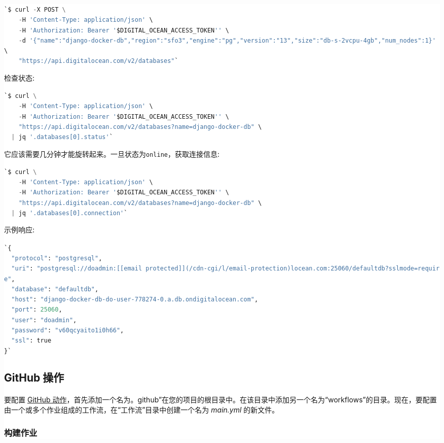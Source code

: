 ```py
`$ curl -X POST \
    -H 'Content-Type: application/json' \
    -H 'Authorization: Bearer '$DIGITAL_OCEAN_ACCESS_TOKEN'' \
    -d '{"name":"django-docker-db","region":"sfo3","engine":"pg","version":"13","size":"db-s-2vcpu-4gb","num_nodes":1}' \
    "https://api.digitalocean.com/v2/databases"` 
```

检查状态:

```py
`$ curl \
    -H 'Content-Type: application/json' \
    -H 'Authorization: Bearer '$DIGITAL_OCEAN_ACCESS_TOKEN'' \
    "https://api.digitalocean.com/v2/databases?name=django-docker-db" \
  | jq '.databases[0].status'` 
```

它应该需要几分钟才能旋转起来。一旦状态为`online`，获取连接信息:

```py
`$ curl \
    -H 'Content-Type: application/json' \
    -H 'Authorization: Bearer '$DIGITAL_OCEAN_ACCESS_TOKEN'' \
    "https://api.digitalocean.com/v2/databases?name=django-docker-db" \
  | jq '.databases[0].connection'` 
```

示例响应:

```py
`{
  "protocol": "postgresql",
  "uri": "postgresql://doadmin:[[email protected]](/cdn-cgi/l/email-protection)locean.com:25060/defaultdb?sslmode=require",
  "database": "defaultdb",
  "host": "django-docker-db-do-user-778274-0.a.db.ondigitalocean.com",
  "port": 25060,
  "user": "doadmin",
  "password": "v60qcyaito1i0h66",
  "ssl": true
}` 
```

## GitHub 操作

要配置 [GitHub 动作](https://github.com/features/actions)，首先添加一个名为。github”在您的项目的根目录中。在该目录中添加另一个名为“workflows”的目录。现在，要配置由一个或多个作业组成的工作流，在“工作流”目录中创建一个名为 *main.yml* 的新文件。

### 构建作业

```py
```